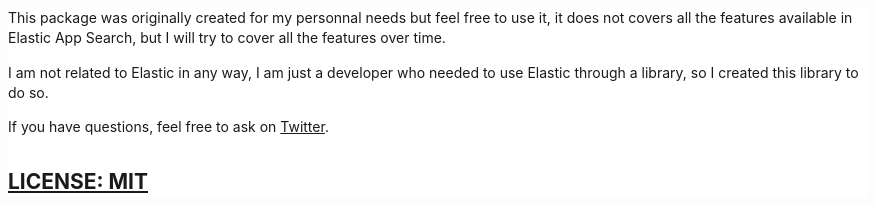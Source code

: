 This package was originally created for my personnal needs but feel free to use it, it does not covers all the features available in Elastic App Search, but I will try to cover all the features over time.

I am not related to Elastic in any way, I am just a developer who needed to use Elastic through a library, so I created this library to do so.

If you have questions, feel free to ask on [Twitter](https://twitter.com/hikeland).

## [LICENSE: MIT](LICENSE.md)